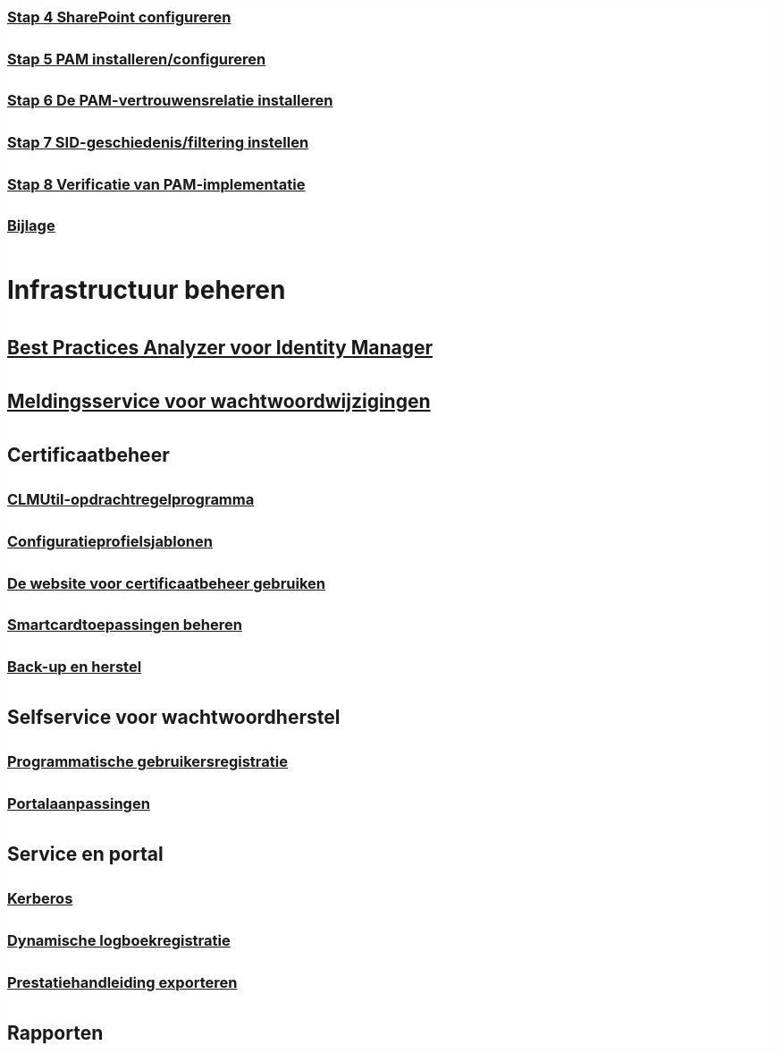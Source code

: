### [Stap 4 SharePoint configureren](/microsoft-identity-manager/pam/sp1-step4-configuring-sharepoint)
### [Stap 5 PAM installeren/configureren](/microsoft-identity-manager/pam/sp1-step5-configuring-pam)
### [Stap 6 De PAM-vertrouwensrelatie installeren](/microsoft-identity-manager/pam/sp1-step6-setup-pam-trust)
### [Stap 7 SID-geschiedenis/filtering instellen](/microsoft-identity-manager/pam/sp1-step7-setup-sidhistory-sidfiltering)
### [Stap 8 Verificatie van PAM-implementatie](/microsoft-identity-manager/pam/sp1-step8-pam-deployment-verification)
### [Bijlage](/microsoft-identity-manager/pam/sp1-pam-deployment-addendum)
# Infrastructuur beheren
## [Best Practices Analyzer voor Identity Manager](https://technet.microsoft.com/library/jj203402)
## [Meldingsservice voor wachtwoordwijzigingen](https://technet.microsoft.com/library/e27c0bc6-c808-4fdb-9e59-58feeb419308)
## Certificaatbeheer
### [CLMUtil-opdrachtregelprogramma](https://technet.microsoft.com/library/cc720647)
### [Configuratieprofielsjablonen](https://technet.microsoft.com/library/cc708656)
### [De website voor certificaatbeheer gebruiken](https://technet.microsoft.com/library/cc720560)
### [Smartcardtoepassingen beheren](https://technet.microsoft.com/library/cc708681)
### [Back-up en herstel](https://technet.microsoft.com/library/dd883245)
## Selfservice voor wachtwoordherstel
### [Programmatische gebruikersregistratie](https://technet.microsoft.com/library/jj134294)
### [Portalaanpassingen](/microsoft-identity-manager/reference/mim-portal-customizations)
## Service en portal
### [Kerberos](https://technet.microsoft.com/library/jj134299)
### [Dynamische logboekregistratie](/microsoft-identity-manager/infrastructure/mim-service-dynamic-logging)
### [Prestatiehandleiding exporteren](https://technet.microsoft.com/library/hh322883)
## Rapporten